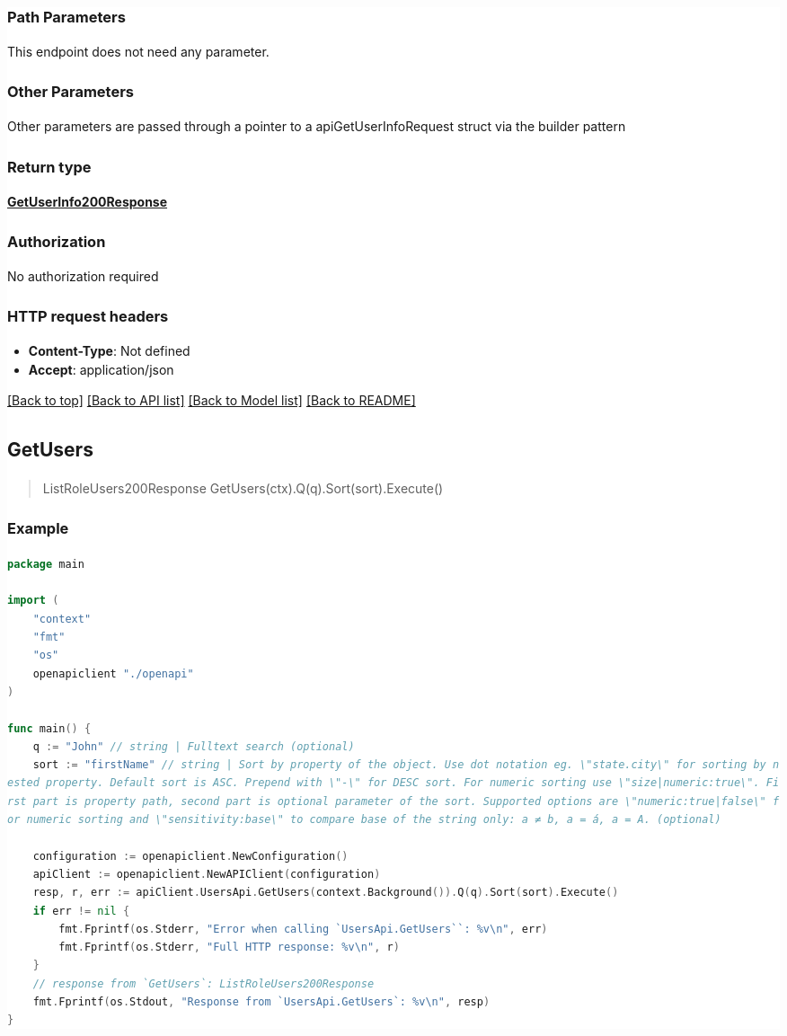 
### Path Parameters

This endpoint does not need any parameter.

### Other Parameters

Other parameters are passed through a pointer to a apiGetUserInfoRequest struct via the builder pattern


### Return type

[**GetUserInfo200Response**](GetUserInfo200Response.md)

### Authorization

No authorization required

### HTTP request headers

- **Content-Type**: Not defined
- **Accept**: application/json

[[Back to top]](#) [[Back to API list]](../README.md#documentation-for-api-endpoints)
[[Back to Model list]](../README.md#documentation-for-models)
[[Back to README]](../README.md)


## GetUsers

> ListRoleUsers200Response GetUsers(ctx).Q(q).Sort(sort).Execute()





### Example

```go
package main

import (
    "context"
    "fmt"
    "os"
    openapiclient "./openapi"
)

func main() {
    q := "John" // string | Fulltext search (optional)
    sort := "firstName" // string | Sort by property of the object. Use dot notation eg. \"state.city\" for sorting by nested property. Default sort is ASC. Prepend with \"-\" for DESC sort. For numeric sorting use \"size|numeric:true\". First part is property path, second part is optional parameter of the sort. Supported options are \"numeric:true|false\" for numeric sorting and \"sensitivity:base\" to compare base of the string only: a ≠ b, a = á, a = A. (optional)

    configuration := openapiclient.NewConfiguration()
    apiClient := openapiclient.NewAPIClient(configuration)
    resp, r, err := apiClient.UsersApi.GetUsers(context.Background()).Q(q).Sort(sort).Execute()
    if err != nil {
        fmt.Fprintf(os.Stderr, "Error when calling `UsersApi.GetUsers``: %v\n", err)
        fmt.Fprintf(os.Stderr, "Full HTTP response: %v\n", r)
    }
    // response from `GetUsers`: ListRoleUsers200Response
    fmt.Fprintf(os.Stdout, "Response from `UsersApi.GetUsers`: %v\n", resp)
}
```
